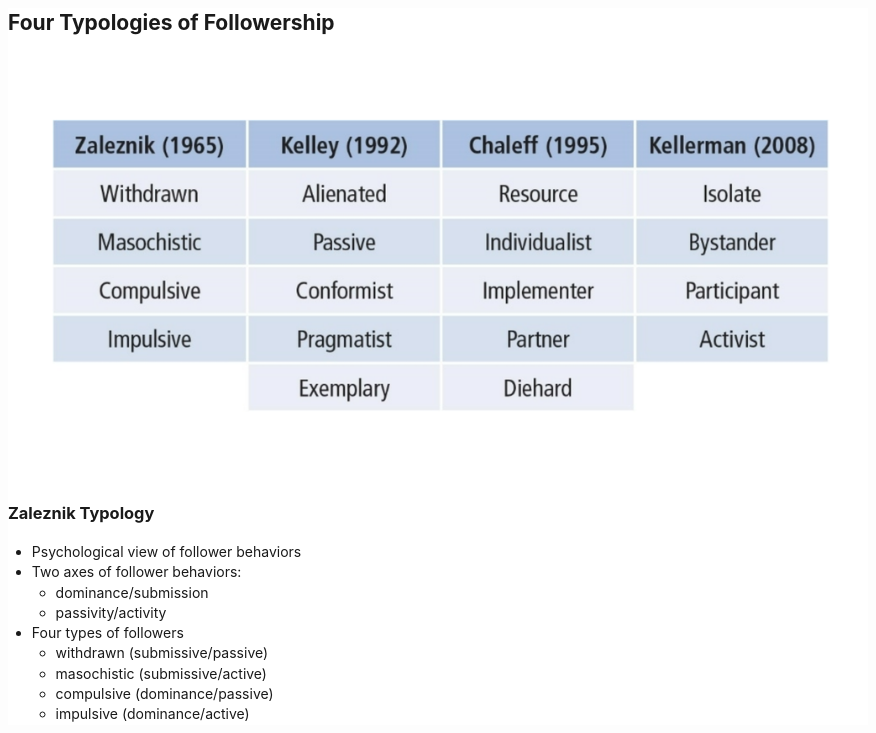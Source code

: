 ## Four Typologies of Followership

![Figure 12.1](../images/figure_12-1.png)

### Zaleznik Typology

- Psychological view of follower behaviors
- Two axes of follower behaviors:
  - dominance/submission
  - passivity/activity
- Four types of followers
  - withdrawn (submissive/passive)
  - masochistic (submissive/active)
  - compulsive (dominance/passive)
  - impulsive (dominance/active)
